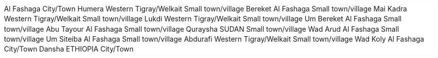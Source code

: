 <td>Al Fashaga</td>
</tr>
<tr>
<td>City/Town</td>
<td>Humera</td>
<td>Western Tigray/Welkait</td>
</tr>
<tr>
<td>Small town/village</td>
<td>Bereket</td>
<td>Al Fashaga</td>
</tr>
<tr>
<td>Small town/village</td>
<td>Mai Kadra</td>
<td>Western Tigray/Welkait</td>
</tr>
<tr>
<td>Small town/village</td>
<td>Lukdi</td>
<td>Western Tigray/Welkait</td>
</tr>
<tr>
<td>Small town/village</td>
<td>Um Bereket</td>
<td>Al Fashaga</td>
</tr>
<tr>
<td>Small town/village</td>
<td>Abu Tayour</td>
<td>Al Fashaga</td>
</tr>
<tr>
<td>Small town/village</td>
<td>Quraysha</td>
<td>SUDAN</td>
</tr>
<tr>
<td>Small town/village</td>
<td>Wad Arud</td>
<td>Al Fashaga</td>
</tr>
<tr>
<td>Small town/village</td>
<td>Um Siteiba</td>
<td>Al Fashaga</td>
</tr>
<tr>
<td>Small town/village</td>
<td>Abdurafi</td>
<td>Western Tigray/Welkait</td>
</tr>
<tr>
<td>Small town/village</td>
<td>Wad Koly</td>
<td>Al Fashaga</td>
</tr>
<tr>
<td>City/Town</td>
<td>Dansha</td>
<td>ETHIOPIA</td>
</tr>
<tr>
<td>City/Town</td>
